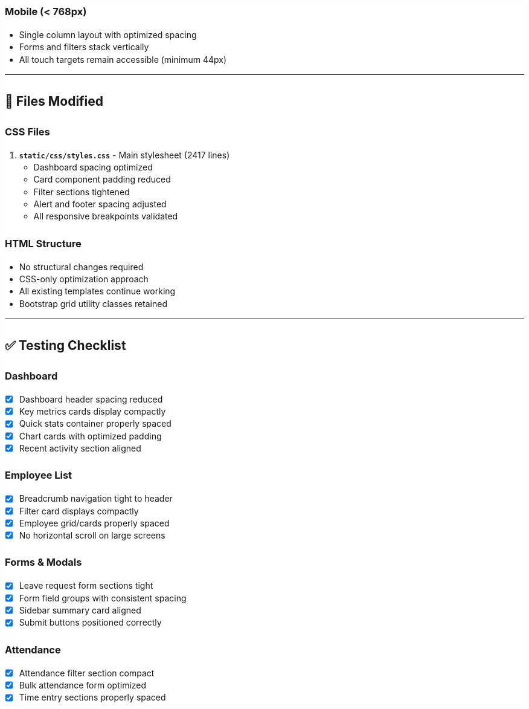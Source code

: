 ### Mobile (< 768px)
- Single column layout with optimized spacing
- Forms and filters stack vertically
- All touch targets remain accessible (minimum 44px)

---

## 📝 Files Modified

### CSS Files
1. **`static/css/styles.css`** - Main stylesheet (2417 lines)
   - Dashboard spacing optimized
   - Card component padding reduced
   - Filter sections tightened
   - Alert and footer spacing adjusted
   - All responsive breakpoints validated

### HTML Structure
- No structural changes required
- CSS-only optimization approach
- All existing templates continue working
- Bootstrap grid utility classes retained

---

## ✅ Testing Checklist

### Dashboard
- [x] Dashboard header spacing reduced
- [x] Key metrics cards display compactly
- [x] Quick stats container properly spaced
- [x] Chart cards with optimized padding
- [x] Recent activity section aligned

### Employee List
- [x] Breadcrumb navigation tight to header
- [x] Filter card displays compactly
- [x] Employee grid/cards properly spaced
- [x] No horizontal scroll on large screens

### Forms & Modals
- [x] Leave request form sections tight
- [x] Form field groups with consistent spacing
- [x] Sidebar summary card aligned
- [x] Submit buttons positioned correctly

### Attendance
- [x] Attendance filter section compact
- [x] Bulk attendance form optimized
- [x] Time entry sections properly spaced
